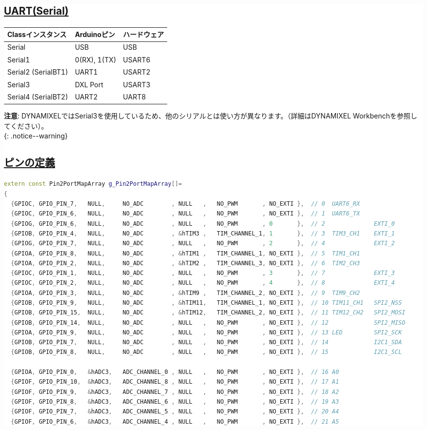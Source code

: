 ## [UART(Serial)](#uartserial)

| Classインスタンス     | Arduinoピン   |ハードウェア|
|:--------------------|:-------------|:---------|
| Serial              | USB          | USB      |
| Serial1             | 0(RX), 1(TX) | USART6   |
| Serial2 (SerialBT1) | UART1        | USART2   |
| Serial3             | DXL Port     | USART3   |
| Serial4 (SerialBT2) | UART2        | UART8    |

**注意**: DYNAMIXELではSerial3を使用しているため、他のシリアルとは使い方が異なります。（詳細はDYNAMIXEL Workbenchを参照してください）。  
{: .notice--warning}


## [ピンの定義](#pin-definition)

```c++
extern const Pin2PortMapArray g_Pin2PortMapArray[]=
{
  {GPIOC, GPIO_PIN_7,   NULL,     NO_ADC        , NULL   ,   NO_PWM       , NO_EXTI },  // 0  UART6_RX
  {GPIOC, GPIO_PIN_6,   NULL,     NO_ADC        , NULL   ,   NO_PWM       , NO_EXTI },  // 1  UART6_TX
  {GPIOG, GPIO_PIN_6,   NULL,     NO_ADC        , NULL   ,   NO_PWM       , 0       },  // 2              EXTI_0
  {GPIOB, GPIO_PIN_4,   NULL,     NO_ADC        , &hTIM3 ,   TIM_CHANNEL_1, 1       },  // 3  TIM3_CH1    EXTI_1
  {GPIOG, GPIO_PIN_7,   NULL,     NO_ADC        , NULL   ,   NO_PWM       , 2       },  // 4              EXTI_2
  {GPIOA, GPIO_PIN_8,   NULL,     NO_ADC        , &hTIM1 ,   TIM_CHANNEL_1, NO_EXTI },  // 5  TIM1_CH1
  {GPIOA, GPIO_PIN_2,   NULL,     NO_ADC        , &hTIM2 ,   TIM_CHANNEL_3, NO_EXTI },  // 6  TIM2_CH3
  {GPIOC, GPIO_PIN_1,   NULL,     NO_ADC        , NULL   ,   NO_PWM       , 3       },  // 7              EXTI_3
  {GPIOC, GPIO_PIN_2,   NULL,     NO_ADC        , NULL   ,   NO_PWM       , 4       },  // 8              EXTI_4
  {GPIOA, GPIO_PIN_3,   NULL,     NO_ADC        , &hTIM9 ,   TIM_CHANNEL_2, NO_EXTI },  // 9  TIM9_CH2
  {GPIOB, GPIO_PIN_9,   NULL,     NO_ADC        , &hTIM11,   TIM_CHANNEL_1, NO_EXTI },  // 10 TIM11_CH1   SPI2_NSS
  {GPIOB, GPIO_PIN_15,  NULL,     NO_ADC        , &hTIM12,   TIM_CHANNEL_2, NO_EXTI },  // 11 TIM12_CH2   SPI2_MOSI
  {GPIOB, GPIO_PIN_14,  NULL,     NO_ADC        , NULL   ,   NO_PWM       , NO_EXTI },  // 12             SPI2_MISO
  {GPIOA, GPIO_PIN_9,   NULL,     NO_ADC        , NULL   ,   NO_PWM       , NO_EXTI },  // 13 LED         SPI2_SCK
  {GPIOB, GPIO_PIN_7,   NULL,     NO_ADC        , NULL   ,   NO_PWM       , NO_EXTI },  // 14             I2C1_SDA
  {GPIOB, GPIO_PIN_8,   NULL,     NO_ADC        , NULL   ,   NO_PWM       , NO_EXTI },  // 15             I2C1_SCL

  {GPIOA, GPIO_PIN_0,   &hADC3,   ADC_CHANNEL_0 , NULL   ,   NO_PWM       , NO_EXTI },  // 16 A0
  {GPIOF, GPIO_PIN_10,  &hADC3,   ADC_CHANNEL_8 , NULL   ,   NO_PWM       , NO_EXTI },  // 17 A1
  {GPIOF, GPIO_PIN_9,   &hADC3,   ADC_CHANNEL_7 , NULL   ,   NO_PWM       , NO_EXTI },  // 18 A2
  {GPIOF, GPIO_PIN_8,   &hADC3,   ADC_CHANNEL_6 , NULL   ,   NO_PWM       , NO_EXTI },  // 19 A3
  {GPIOF, GPIO_PIN_7,   &hADC3,   ADC_CHANNEL_5 , NULL   ,   NO_PWM       , NO_EXTI },  // 20 A4
  {GPIOF, GPIO_PIN_6,   &hADC3,   ADC_CHANNEL_4 , NULL   ,   NO_PWM       , NO_EXTI },  // 21 A5

```
